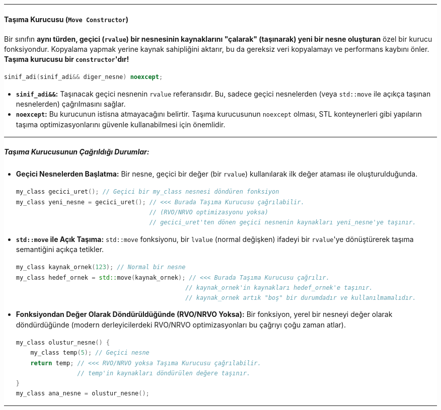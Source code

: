 ```cpp
```

---

#### Taşıma Kurucusu (`Move Constructor`)

Bir sınıfın **aynı türden, geçici (`rvalue`) bir nesnesinin kaynaklarını "çalarak" (taşınarak) yeni bir nesne oluşturan** özel bir kurucu fonksiyondur. Kopyalama yapmak yerine kaynak sahipliğini aktarır, bu da gereksiz veri kopyalamayı ve performans kaybını önler. **Taşıma kurucusu bir `constructor`'dır!**

```cpp
sinif_adi(sinif_adi&& diger_nesne) noexcept;
```

- **`sinif_adi&&`:** Taşınacak geçici nesnenin `rvalue` referansıdır. Bu, sadece geçici nesnelerden (veya `std::move` ile açıkça taşınan nesnelerden) çağrılmasını sağlar.
- **`noexcept`:** Bu kurucunun istisna atmayacağını belirtir. Taşıma kurucusunun `noexcept` olması, STL konteynerleri gibi yapıların taşıma optimizasyonlarını güvenle kullanabilmesi için önemlidir.

---

##### Taşıma Kurucusunun Çağrıldığı Durumlar:

- **Geçici Nesnelerden Başlatma:** Bir nesne, geçici bir değer (bir `rvalue`) kullanılarak ilk değer ataması ile oluşturulduğunda.

  ```cpp
  my_class gecici_uret(); // Geçici bir my_class nesnesi döndüren fonksiyon
  my_class yeni_nesne = gecici_uret(); // <<< Burada Taşıma Kurucusu çağrılabilir.
                                       // (RVO/NRVO optimizasyonu yoksa)
                                       // gecici_uret'ten dönen geçici nesnenin kaynakları yeni_nesne'ye taşınır.
  ```

- **`std::move` ile Açık Taşıma:** `std::move` fonksiyonu, bir `lvalue` (normal değişken) ifadeyi bir `rvalue`'ye dönüştürerek taşıma semantiğini açıkça tetikler.

  ```cpp
  my_class kaynak_ornek(123); // Normal bir nesne
  my_class hedef_ornek = std::move(kaynak_ornek); // <<< Burada Taşıma Kurucusu çağrılır.
                                                 // kaynak_ornek'in kaynakları hedef_ornek'e taşınır.
                                                 // kaynak_ornek artık "boş" bir durumdadır ve kullanılmamalıdır.
  ```

- **Fonksiyondan Değer Olarak Döndürüldüğünde (RVO/NRVO Yoksa):** Bir fonksiyon, yerel bir nesneyi değer olarak döndürdüğünde (modern derleyicilerdeki RVO/NRVO optimizasyonları bu çağrıyı çoğu zaman atlar).

  ```cpp
  my_class olustur_nesne() {
      my_class temp(5); // Geçici nesne
      return temp; // <<< RVO/NRVO yoksa Taşıma Kurucusu çağrılabilir.
                   // temp'in kaynakları döndürülen değere taşınır.
  }
  my_class ana_nesne = olustur_nesne();
  ```

---